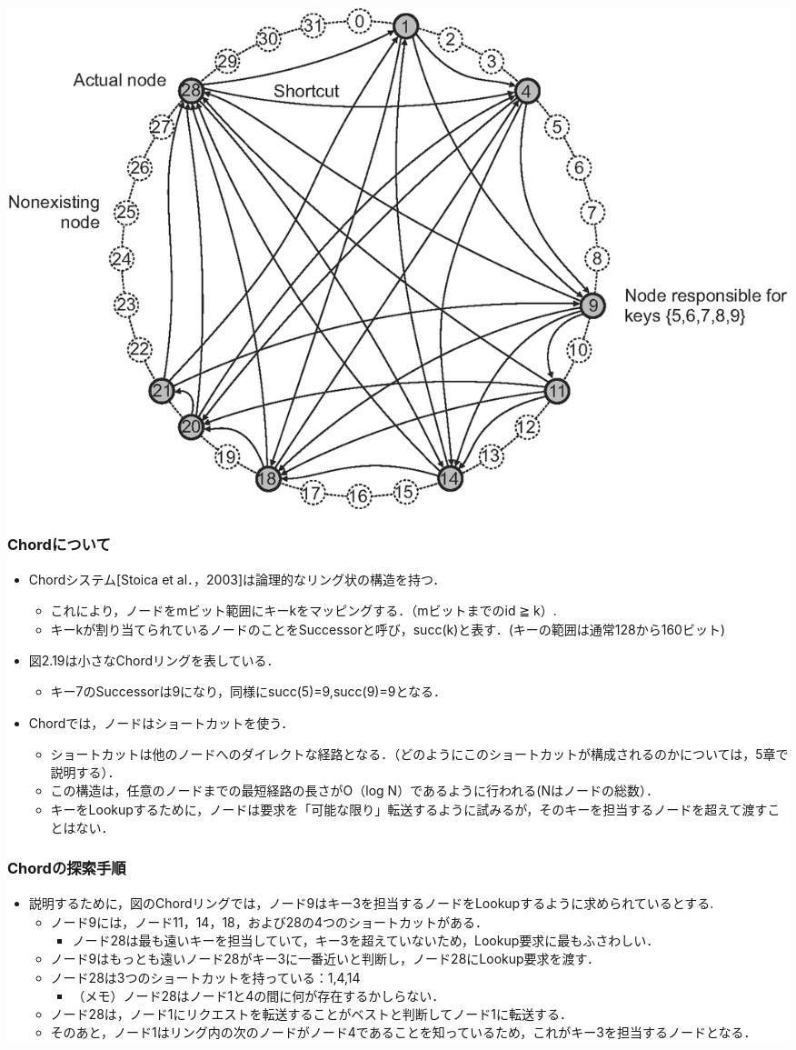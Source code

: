 ![図2.19](./images/02-19.png)

### Chordについて
* Chordシステム[Stoica et al．，2003]は論理的なリング状の構造を持つ．
  * これにより，ノードをmビット範囲にキーkをマッピングする．（mビットまでのid ≧ k）.
  * キーkが割り当てられているノードのことをSuccessorと呼び，succ(k)と表す．(キーの範囲は通常128から160ビット)


* 図2.19は小さなChordリングを表している．
  * キー7のSuccessorは9になり，同様にsucc(5)=9,succ(9)=9となる．
* Chordでは，ノードはショートカットを使う．
  * ショートカットは他のノードへのダイレクトな経路となる．（どのようにこのショートカットが構成されるのかについては，5章で説明する）．
  * この構造は，任意のノードまでの最短経路の長さがO（log N）であるように行われる(Nはノードの総数）．
  * キーをLookupするために，ノードは要求を「可能な限り」転送するように試みるが，そのキーを担当するノードを超えて渡すことはない．

### Chordの探索手順
* 説明するために，図のChordリングでは，ノード9はキー3を担当するノードをLookupするように求められているとする.
    * ノード9には，ノード11，14，18，および28の4つのショートカットがある．
      * ノード28は最も遠いキーを担当していて，キー3を超えていないため，Lookup要求に最もふさわしい．
    * ノード9はもっとも遠いノード28がキー3に一番近いと判断し，ノード28にLookup要求を渡す．
    * ノード28は3つのショートカットを持っている：1,4,14
      * （メモ）ノード28はノード1と4の間に何が存在するかしらない．
    * ノード28は，ノード1にリクエストを転送することがベストと判断してノード1に転送する．
    * そのあと，ノード1はリング内の次のノードがノード4であることを知っているため，これがキー3を担当するノードとなる．

